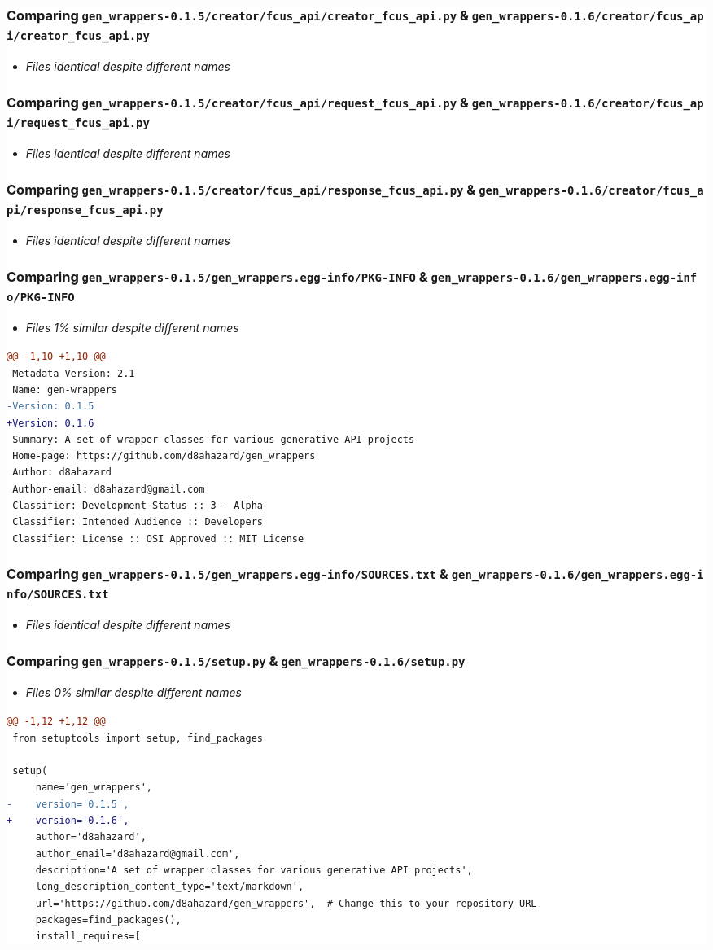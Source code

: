 ### Comparing `gen_wrappers-0.1.5/creator/fcus_api/creator_fcus_api.py` & `gen_wrappers-0.1.6/creator/fcus_api/creator_fcus_api.py`

 * *Files identical despite different names*

### Comparing `gen_wrappers-0.1.5/creator/fcus_api/request_fcus_api.py` & `gen_wrappers-0.1.6/creator/fcus_api/request_fcus_api.py`

 * *Files identical despite different names*

### Comparing `gen_wrappers-0.1.5/creator/fcus_api/response_fcus_api.py` & `gen_wrappers-0.1.6/creator/fcus_api/response_fcus_api.py`

 * *Files identical despite different names*

### Comparing `gen_wrappers-0.1.5/gen_wrappers.egg-info/PKG-INFO` & `gen_wrappers-0.1.6/gen_wrappers.egg-info/PKG-INFO`

 * *Files 1% similar despite different names*

```diff
@@ -1,10 +1,10 @@
 Metadata-Version: 2.1
 Name: gen-wrappers
-Version: 0.1.5
+Version: 0.1.6
 Summary: A set of wrapper classes for various generative API projects
 Home-page: https://github.com/d8ahazard/gen_wrappers
 Author: d8ahazard
 Author-email: d8ahazard@gmail.com
 Classifier: Development Status :: 3 - Alpha
 Classifier: Intended Audience :: Developers
 Classifier: License :: OSI Approved :: MIT License
```

### Comparing `gen_wrappers-0.1.5/gen_wrappers.egg-info/SOURCES.txt` & `gen_wrappers-0.1.6/gen_wrappers.egg-info/SOURCES.txt`

 * *Files identical despite different names*

### Comparing `gen_wrappers-0.1.5/setup.py` & `gen_wrappers-0.1.6/setup.py`

 * *Files 0% similar despite different names*

```diff
@@ -1,12 +1,12 @@
 from setuptools import setup, find_packages
 
 setup(
     name='gen_wrappers',
-    version='0.1.5',
+    version='0.1.6',
     author='d8ahazard',
     author_email='d8ahazard@gmail.com',
     description='A set of wrapper classes for various generative API projects',
     long_description_content_type='text/markdown',
     url='https://github.com/d8ahazard/gen_wrappers',  # Change this to your repository URL
     packages=find_packages(),
     install_requires=[
```

